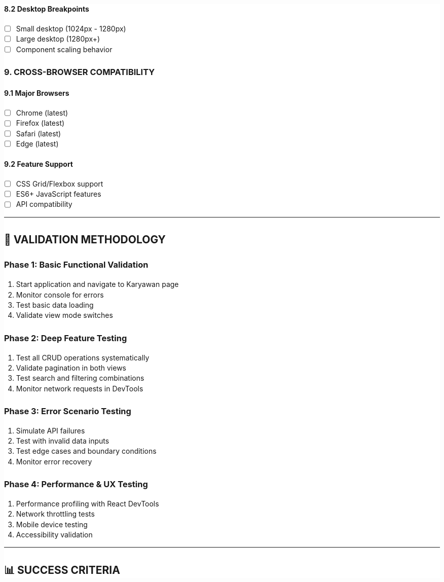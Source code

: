 #### **8.2 Desktop Breakpoints**
- [ ] Small desktop (1024px - 1280px)
- [ ] Large desktop (1280px+)
- [ ] Component scaling behavior

### **9. CROSS-BROWSER COMPATIBILITY**

#### **9.1 Major Browsers**
- [ ] Chrome (latest)
- [ ] Firefox (latest)
- [ ] Safari (latest)
- [ ] Edge (latest)

#### **9.2 Feature Support**
- [ ] CSS Grid/Flexbox support
- [ ] ES6+ JavaScript features
- [ ] API compatibility

---

## 🧪 **VALIDATION METHODOLOGY**

### **Phase 1: Basic Functional Validation**
1. Start application and navigate to Karyawan page
2. Monitor console for errors
3. Test basic data loading
4. Validate view mode switches

### **Phase 2: Deep Feature Testing**
1. Test all CRUD operations systematically
2. Validate pagination in both views
3. Test search and filtering combinations
4. Monitor network requests in DevTools

### **Phase 3: Error Scenario Testing**
1. Simulate API failures
2. Test with invalid data inputs
3. Test edge cases and boundary conditions
4. Monitor error recovery

### **Phase 4: Performance & UX Testing**
1. Performance profiling with React DevTools
2. Network throttling tests
3. Mobile device testing
4. Accessibility validation

---

## 📊 **SUCCESS CRITERIA**
